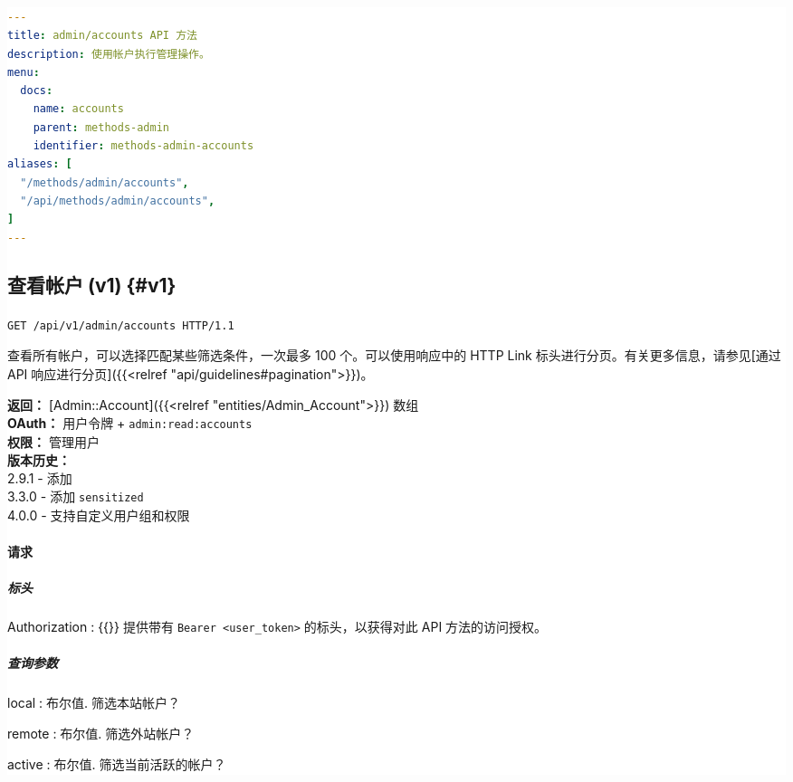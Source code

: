```yaml
---
title: admin/accounts API 方法
description: 使用帐户执行管理操作。
menu:
  docs:
    name: accounts
    parent: methods-admin
    identifier: methods-admin-accounts
aliases: [
  "/methods/admin/accounts",
  "/api/methods/admin/accounts",
]
---
```


<style>
#TableOfContents ul ul ul {display: none}
</style>

## 查看帐户 (v1) {#v1}

```http
GET /api/v1/admin/accounts HTTP/1.1
```

查看所有帐户，可以选择匹配某些筛选条件，一次最多 100 个。可以使用响应中的 HTTP Link 标头进行分页。有关更多信息，请参见[通过 API 响应进行分页]({{<relref "api/guidelines#pagination">}})。

**返回：** [Admin::Account]({{<relref "entities/Admin_Account">}}) 数组\
**OAuth：** 用户令牌 + `admin:read:accounts`\
**权限：** 管理用户\
**版本历史：**\
2.9.1 - 添加\
3.3.0 - 添加 `sensitized`\
4.0.0 - 支持自定义用户组和权限

#### 请求

##### 标头

Authorization
: {{<required>}} 提供带有 `Bearer <user_token>` 的标头，以获得对此 API 方法的访问授权。

##### 查询参数

local
: 布尔值. 筛选本站帐户？

remote
: 布尔值. 筛选外站帐户？

active
: 布尔值. 筛选当前活跃的帐户？
